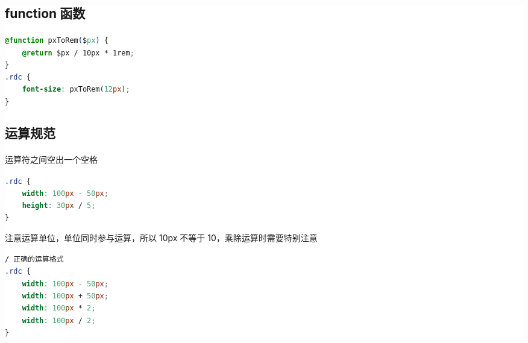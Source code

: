 ## function 函数

```css
@function pxToRem($px) {
    @return $px / 10px * 1rem;
}
.rdc {
    font-size: pxToRem(12px);
}
```

## 运算规范

运算符之间空出一个空格

```css
.rdc {
    width: 100px - 50px;
    height: 30px / 5;
}
```

注意运算单位，单位同时参与运算，所以 10px 不等于 10，乘除运算时需要特别注意

```css
/ 正确的运算格式
.rdc {
    width: 100px - 50px;
    width: 100px + 50px;
    width: 100px * 2;
    width: 100px / 2;
}
```
